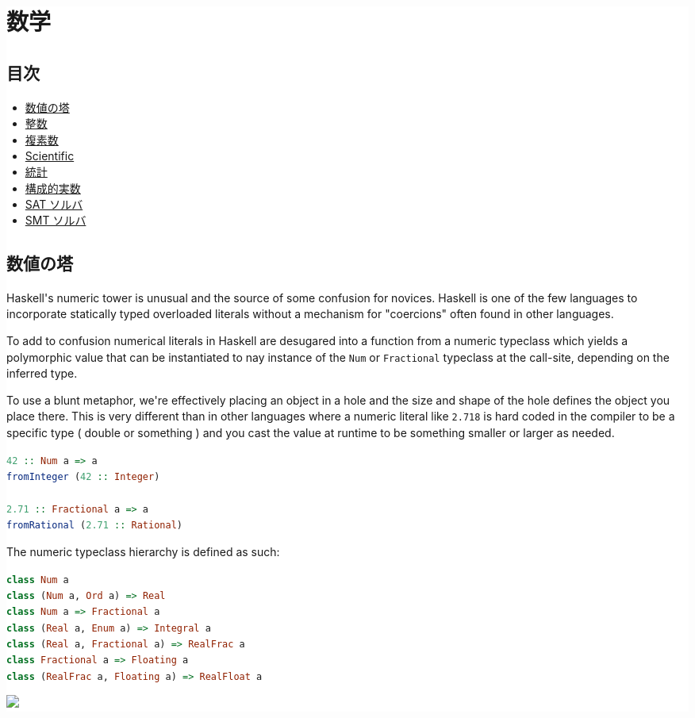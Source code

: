 # <a name="mathematics">数学</a>

## 目次

* [数値の塔](#numeric-tower)
* [整数](#integer)
* [複素数](#complex)
* [Scientific](#scientific)
* [統計](#statistics)
* [構成的実数](#constructive-reals)
* [SAT ソルバ](#sat-solvers)
* [SMT ソルバ](#smt-solvers)

## <a name="numeric-tower">数値の塔</a>

Haskell's numeric tower is unusual and the source of some confusion for novices.
Haskell is one of the few languages to incorporate statically typed overloaded
literals without a mechanism for "coercions" often found in other languages.

To add to confusion numerical literals in Haskell are desugared into a function
from a numeric typeclass which yields a polymorphic value that can be
instantiated to nay instance of the ``Num`` or ``Fractional`` typeclass at the
call-site, depending on the inferred type.

To use a blunt metaphor, we're effectively placing an object in a hole and the
size and shape of the hole defines the object you place there. This is very
different than in other languages where a numeric literal like ``2.718`` is hard
coded in the compiler to be a specific type ( double or something ) and you cast
the value at runtime to be something smaller or larger as needed.

```haskell
42 :: Num a => a
fromInteger (42 :: Integer)

2.71 :: Fractional a => a
fromRational (2.71 :: Rational)
```

The numeric typeclass hierarchy is defined as such:

```haskell
class Num a
class (Num a, Ord a) => Real
class Num a => Fractional a
class (Real a, Enum a) => Integral a
class (Real a, Fractional a) => RealFrac a
class Fractional a => Floating a
class (RealFrac a, Floating a) => RealFloat a
```

![](https://raw.githubusercontent.com/sdiehl/wiwinwlh/master/img/numerics.png)
